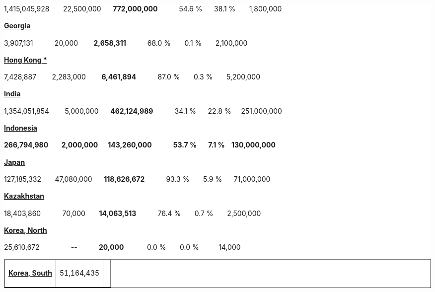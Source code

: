 <p><span class="font1">1,415,045,928 &nbsp;&nbsp;&nbsp;&nbsp;&nbsp;&nbsp;22,500,000 &nbsp;&nbsp;&nbsp;&nbsp;&nbsp;</span><span class="font1" style="font-weight:bold;">772,000,000 &nbsp;&nbsp;&nbsp;&nbsp;&nbsp;&nbsp;&nbsp;&nbsp;&nbsp;&nbsp;&nbsp;&nbsp;</span><span class="font1">54.6 % &nbsp;&nbsp;&nbsp;&nbsp;&nbsp;38.1 % &nbsp;&nbsp;&nbsp;&nbsp;&nbsp;&nbsp;1,800,000</span></p></td></tr>
<tr><td style="vertical-align:top;">
<p><a href="https://www.internetworldstats.com/asia.htm%23ge"><span class="font1" style="font-weight:bold;text-decoration:underline;">Georgia</span></a></p></td><td style="vertical-align:top;">
<p><span class="font1">3,907,131 &nbsp;&nbsp;&nbsp;&nbsp;&nbsp;&nbsp;&nbsp;&nbsp;&nbsp;&nbsp;20,000 &nbsp;&nbsp;&nbsp;&nbsp;&nbsp;&nbsp;&nbsp;</span><span class="font1" style="font-weight:bold;">2,658,311 &nbsp;&nbsp;&nbsp;&nbsp;&nbsp;&nbsp;&nbsp;&nbsp;&nbsp;&nbsp;&nbsp;&nbsp;</span><span class="font1">68.0 % &nbsp;&nbsp;&nbsp;&nbsp;&nbsp;&nbsp;0.1 % &nbsp;&nbsp;&nbsp;&nbsp;&nbsp;&nbsp;2,100,000</span></p></td></tr>
<tr><td style="vertical-align:top;">
<p><a href="https://www.internetworldstats.com/asia.htm%23hk"><span class="font1" style="font-weight:bold;text-decoration:underline;">Hong Kong</span><span class="font1" style="font-weight:bold;"> *</span></a></p></td><td style="vertical-align:top;">
<p><span class="font1">7,428,887 &nbsp;&nbsp;&nbsp;&nbsp;&nbsp;&nbsp;&nbsp;2,283,000 &nbsp;&nbsp;&nbsp;&nbsp;&nbsp;&nbsp;&nbsp;</span><span class="font1" style="font-weight:bold;">6,461,894 &nbsp;&nbsp;&nbsp;&nbsp;&nbsp;&nbsp;&nbsp;&nbsp;&nbsp;&nbsp;&nbsp;&nbsp;</span><span class="font1">87.0 % &nbsp;&nbsp;&nbsp;&nbsp;&nbsp;&nbsp;0.3 % &nbsp;&nbsp;&nbsp;&nbsp;&nbsp;&nbsp;5,200,000</span></p></td></tr>
<tr><td style="vertical-align:top;">
<p><a href="https://www.internetworldstats.com/asia.htm%23in"><span class="font1" style="font-weight:bold;text-decoration:underline;">India</span></a></p></td><td style="vertical-align:top;">
<p><span class="font1">1,354,051,854 &nbsp;&nbsp;&nbsp;&nbsp;&nbsp;&nbsp;&nbsp;5,000,000 &nbsp;&nbsp;&nbsp;&nbsp;&nbsp;</span><span class="font1" style="font-weight:bold;">462,124,989 &nbsp;&nbsp;&nbsp;&nbsp;&nbsp;&nbsp;&nbsp;&nbsp;&nbsp;&nbsp;&nbsp;&nbsp;</span><span class="font1">34.1 % &nbsp;&nbsp;&nbsp;&nbsp;&nbsp;22.8 % &nbsp;&nbsp;&nbsp;&nbsp;251,000,000</span></p></td></tr>
<tr><td style="vertical-align:top;">
<p><a href="https://www.internetworldstats.com/asia.htm%23id"><span class="font1" style="font-weight:bold;text-decoration:underline;">Indonesia</span></a></p></td><td style="vertical-align:top;">
<p><span class="font1" style="font-weight:bold;">266,794,980 &nbsp;&nbsp;&nbsp;&nbsp;&nbsp;&nbsp;&nbsp;2,000,000 &nbsp;&nbsp;&nbsp;&nbsp;&nbsp;143,260,000 &nbsp;&nbsp;&nbsp;&nbsp;&nbsp;&nbsp;&nbsp;&nbsp;&nbsp;&nbsp;&nbsp;&nbsp;53.7 % &nbsp;&nbsp;&nbsp;&nbsp;&nbsp;&nbsp;7.1 % &nbsp;&nbsp;&nbsp;130,000,000</span></p></td></tr>
<tr><td style="vertical-align:top;">
<p><a href="https://www.internetworldstats.com/asia.htm%23jp"><span class="font1" style="font-weight:bold;text-decoration:underline;">Japan</span></a></p></td><td style="vertical-align:top;">
<p><span class="font1">127,185,332 &nbsp;&nbsp;&nbsp;&nbsp;&nbsp;&nbsp;47,080,000 &nbsp;&nbsp;&nbsp;&nbsp;&nbsp;</span><span class="font1" style="font-weight:bold;">118,626,672 &nbsp;&nbsp;&nbsp;&nbsp;&nbsp;&nbsp;&nbsp;&nbsp;&nbsp;&nbsp;&nbsp;&nbsp;</span><span class="font1">93.3 % &nbsp;&nbsp;&nbsp;&nbsp;&nbsp;&nbsp;5.9 % &nbsp;&nbsp;&nbsp;&nbsp;&nbsp;71,000,000</span></p></td></tr>
<tr><td style="vertical-align:top;">
<p><a href="https://www.internetworldstats.com/asia.htm%23kz"><span class="font1" style="font-weight:bold;text-decoration:underline;">Kazakhstan</span></a></p></td><td style="vertical-align:top;">
<p><span class="font1">18,403,860 &nbsp;&nbsp;&nbsp;&nbsp;&nbsp;&nbsp;&nbsp;&nbsp;&nbsp;&nbsp;70,000 &nbsp;&nbsp;&nbsp;&nbsp;&nbsp;&nbsp;</span><span class="font1" style="font-weight:bold;">14,063,513 &nbsp;&nbsp;&nbsp;&nbsp;&nbsp;&nbsp;&nbsp;&nbsp;&nbsp;&nbsp;&nbsp;&nbsp;</span><span class="font1">76.4 % &nbsp;&nbsp;&nbsp;&nbsp;&nbsp;&nbsp;0.7 % &nbsp;&nbsp;&nbsp;&nbsp;&nbsp;&nbsp;2,500,000</span></p></td></tr>
<tr><td style="vertical-align:top;">
<p><a href="https://www.internetworldstats.com/asia.htm%23kp"><span class="font1" style="font-weight:bold;text-decoration:underline;">Korea, North</span></a></p></td><td style="vertical-align:top;">
<p><span class="font1">25,610,672 &nbsp;&nbsp;&nbsp;&nbsp;&nbsp;&nbsp;&nbsp;&nbsp;&nbsp;&nbsp;&nbsp;&nbsp;&nbsp;&nbsp;&nbsp;-- &nbsp;&nbsp;&nbsp;&nbsp;&nbsp;&nbsp;&nbsp;&nbsp;&nbsp;&nbsp;</span><span class="font1" style="font-weight:bold;">20,000 &nbsp;&nbsp;&nbsp;&nbsp;&nbsp;&nbsp;&nbsp;&nbsp;&nbsp;&nbsp;&nbsp;&nbsp;&nbsp;</span><span class="font1">0.0 % &nbsp;&nbsp;&nbsp;&nbsp;&nbsp;&nbsp;0.0 % &nbsp;&nbsp;&nbsp;&nbsp;&nbsp;&nbsp;&nbsp;&nbsp;&nbsp;14,000</span></p></td></tr>
</table>
<table border="1">
<tr><td style="vertical-align:top;">
<p><a href="https://www.internetworldstats.com/asia.htm%23kr"><span class="font1" style="font-weight:bold;text-decoration:underline;">Korea, South</span></a></p></td><td style="vertical-align:top;">
<p><span class="font1">51,164,435</span></p></td><td style="vertical-align:top;">